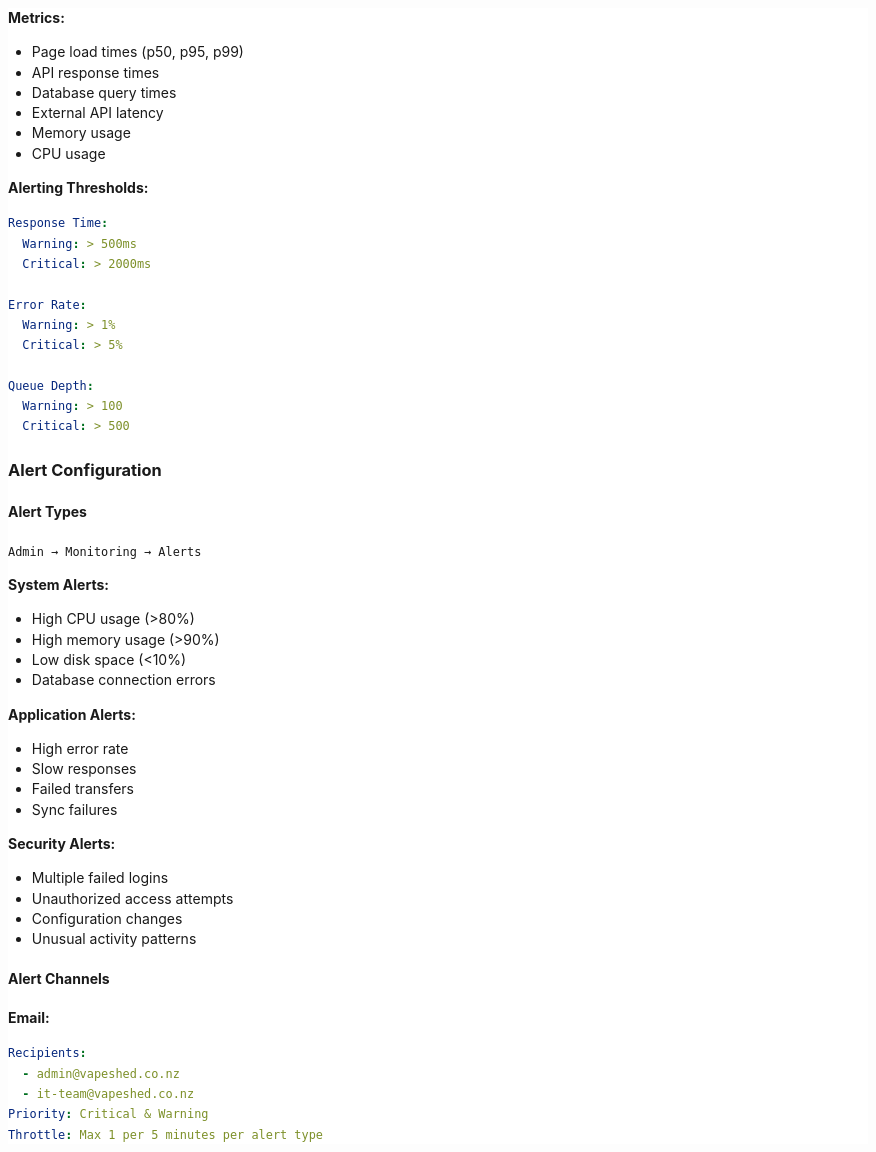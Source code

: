 **Metrics:**
- Page load times (p50, p95, p99)
- API response times
- Database query times
- External API latency
- Memory usage
- CPU usage

**Alerting Thresholds:**
```yaml
Response Time:
  Warning: > 500ms
  Critical: > 2000ms
  
Error Rate:
  Warning: > 1%
  Critical: > 5%
  
Queue Depth:
  Warning: > 100
  Critical: > 500
```

### Alert Configuration

#### Alert Types

```
Admin → Monitoring → Alerts
```

**System Alerts:**
- High CPU usage (>80%)
- High memory usage (>90%)
- Low disk space (<10%)
- Database connection errors

**Application Alerts:**
- High error rate
- Slow responses
- Failed transfers
- Sync failures

**Security Alerts:**
- Multiple failed logins
- Unauthorized access attempts
- Configuration changes
- Unusual activity patterns

#### Alert Channels

**Email:**
```yaml
Recipients:
  - admin@vapeshed.co.nz
  - it-team@vapeshed.co.nz
Priority: Critical & Warning
Throttle: Max 1 per 5 minutes per alert type
```
